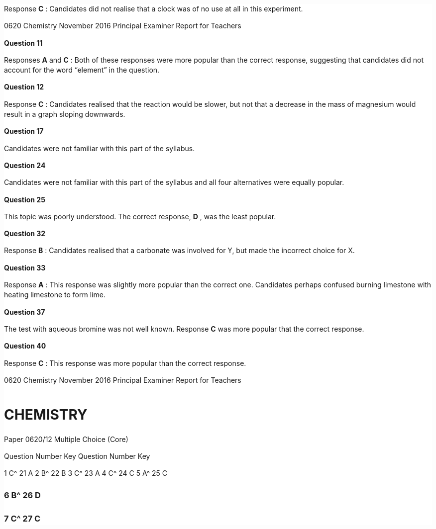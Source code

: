 Response **C** : Candidates did not realise that a clock was of no use at all in this experiment. 


 0620 Chemistry November 2016 Principal Examiner Report for Teachers 

**Question 11** 

Responses **A** and **C** : Both of these responses were more popular than the correct response, suggesting that candidates did not account for the word “element” in the question. 

**Question 12** 

Response **C** : Candidates realised that the reaction would be slower, but not that a decrease in the mass of magnesium would result in a graph sloping downwards. 

**Question 17** 

Candidates were not familiar with this part of the syllabus. 

**Question 24** 

Candidates were not familiar with this part of the syllabus and all four alternatives were equally popular. 

**Question 25** 

This topic was poorly understood. The correct response, **D** , was the least popular. 

**Question 32** 

Response **B** : Candidates realised that a carbonate was involved for Y, but made the incorrect choice for X. 

**Question 33** 

Response **A** : This response was slightly more popular than the correct one. Candidates perhaps confused burning limestone with heating limestone to form lime. 

**Question 37** 

The test with aqueous bromine was not well known. Response **C** was more popular that the correct response. 

**Question 40** 

Response **C** : This response was more popular than the correct response. 


 0620 Chemistry November 2016 Principal Examiner Report for Teachers 

# CHEMISTRY 

 Paper 0620/12 Multiple Choice (Core) 

 Question Number Key Question Number Key 

 1 C^ 21 A 2 B^ 22 B 3 C^ 23 A 4 C^ 24 C 5 A^ 25 C 

### 6 B^ 26 D 

### 7 C^ 27 C 
